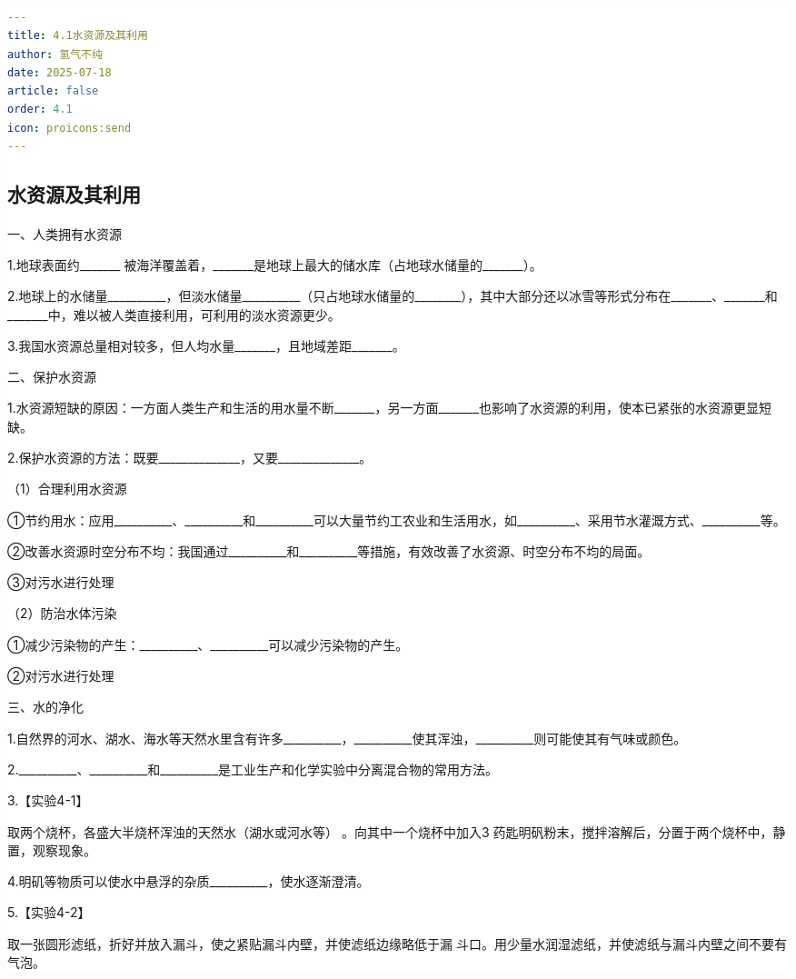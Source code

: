 ```yaml
---
title: 4.1水资源及其利用
author: 氢气不纯
date: 2025-07-18
article: false
order: 4.1
icon: proicons:send
---
```


## 水资源及其利用

一、人类拥有水资源

1.地球表面约\_\_\_\_\_\_\_ 被海洋覆盖着，\_\_\_\_\_\_\_是地球上最大的储水库（占地球水储量的\_\_\_\_\_\_\_）。

2.地球上的水储量\_\_\_\_\_\_\_\_\_\_，但淡水储量_\_\_\_\_\_\_\_\_\_（只占地球水储量的\_\_\_\_\_\_\_\_），其中大部分还以冰雪等形式分布在\_\_\_\_\_\_\_、\_\_\_\_\_\_\_和\_\_\_\_\_\_\_中，难以被人类直接利用，可利用的淡水资源更少。

3.我国水资源总量相对较多，但人均水量\_\_\_\_\_\_\_，且地域差距\_\_\_\_\_\_\_。

二、保护水资源

1.水资源短缺的原因：一方面人类生产和生活的用水量不断\_\_\_\_\_\_\_，另一方面\_\_\_\_\_\_\_也影响了水资源的利用，使本已紧张的水资源更显短缺。

2.保护水资源的方法：既要\_\_\_\_\_\_\_\_\_\_\_\_\_\_，又要\_\_\_\_\_\_\_\_\_\_\_\_\_\_。

（1）合理利用水资源

①节约用水：应用\_\_\_\_\_\_\_\_\_\_、\_\_\_\_\_\_\_\_\_\_和\_\_\_\_\_\_\_\_\_\_可以大量节约工农业和生活用水，如\_\_\_\_\_\_\_\_\_\_、采用节水灌溉方式、\_\_\_\_\_\_\_\_\_\_等。

②改善水资源时空分布不均：我国通过\_\_\_\_\_\_\_\_\_\_和\_\_\_\_\_\_\_\_\_\_等措施，有效改善了水资源、时空分布不均的局面。

③对污水进行处理

（2）防治水体污染

①减少污染物的产生：\_\_\_\_\_\_\_\_\_\_、\_\_\_\_\_\_\_\_\_\_可以减少污染物的产生。

②对污水进行处理

三、水的净化

1.自然界的河水、湖水、海水等天然水里含有许多\_\_\_\_\_\_\_\_\_\_，\_\_\_\_\_\_\_\_\_\_使其浑浊，\_\_\_\_\_\_\_\_\_\_则可能使其有气味或颜色。

2.\_\_\_\_\_\_\_\_\_\_、\_\_\_\_\_\_\_\_\_\_和\_\_\_\_\_\_\_\_\_\_是工业生产和化学实验中分离混合物的常用方法。

3.【实验4-1】

取两个烧杯，各盛大半烧杯浑浊的天然水（湖水或河水等） 。向其中一个烧杯中加入3 药匙明矾粉末，搅拌溶解后，分置于两个烧杯中，静置，观察现象。

4.明矶等物质可以使水中悬浮的杂质\_\_\_\_\_\_\_\_\_\_，使水逐渐澄清。

5.【实验4-2】

取一张圆形滤纸，折好并放入漏斗，使之紧贴漏斗内壁，并使滤纸边缘略低于漏
斗口。用少量水润湿滤纸，并使滤纸与漏斗内壁之间不要有气泡。
